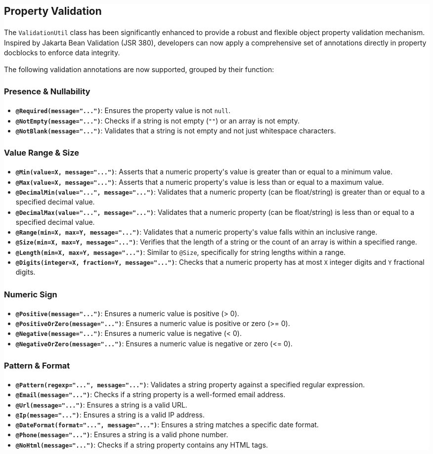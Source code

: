 ## Property Validation

The `ValidationUtil` class has been significantly enhanced to provide a robust and flexible object property validation mechanism. Inspired by Jakarta Bean Validation (JSR 380), developers can now apply a comprehensive set of annotations directly in property docblocks to enforce data integrity.

The following validation annotations are now supported, grouped by their function:

### Presence & Nullability
-   **`@Required(message="...")`**: Ensures the property value is not `null`.
-   **`@NotEmpty(message="...")`**: Checks if a string is not empty (`""`) or an array is not empty.
-   **`@NotBlank(message="...")`**: Validates that a string is not empty and not just whitespace characters.

### Value Range & Size
-   **`@Min(value=X, message="...")`**: Asserts that a numeric property's value is greater than or equal to a minimum value.
-   **`@Max(value=X, message="...")`**: Asserts that a numeric property's value is less than or equal to a maximum value.
-   **`@DecimalMin(value="...", message="...")`**: Validates that a numeric property (can be float/string) is greater than or equal to a specified decimal value.
-   **`@DecimalMax(value="...", message="...")`**: Validates that a numeric property (can be float/string) is less than or equal to a specified decimal value.
-   **`@Range(min=X, max=Y, message="...")`**: Validates that a numeric property's value falls within an inclusive range.
-   **`@Size(min=X, max=Y, message="...")`**: Verifies that the length of a string or the count of an array is within a specified range.
-   **`@Length(min=X, max=Y, message="...")`**: Similar to `@Size`, specifically for string lengths within a range.
-   **`@Digits(integer=X, fraction=Y, message="...")`**: Checks that a numeric property has at most `X` integer digits and `Y` fractional digits.

### Numeric Sign
-   **`@Positive(message="...")`**: Ensures a numeric value is positive (> 0).
-   **`@PositiveOrZero(message="...")`**: Ensures a numeric value is positive or zero (>= 0).
-   **`@Negative(message="...")`**: Ensures a numeric value is negative (< 0).
-   **`@NegativeOrZero(message="...")`**: Ensures a numeric value is negative or zero (<= 0).

### Pattern & Format
-   **`@Pattern(regexp="...", message="...")`**: Validates a string property against a specified regular expression.
-   **`@Email(message="...")`**: Checks if a string property is a well-formed email address.
-   **`@Url(message="...")`**: Ensures a string is a valid URL.
-   **`@Ip(message="...")`**: Ensures a string is a valid IP address.
-   **`@DateFormat(format="...", message="...")`**: Ensures a string matches a specific date format.
-   **`@Phone(message="...")`**: Ensures a string is a valid phone number.
-   **`@NoHtml(message="...")`**: Checks if a string property contains any HTML tags.

